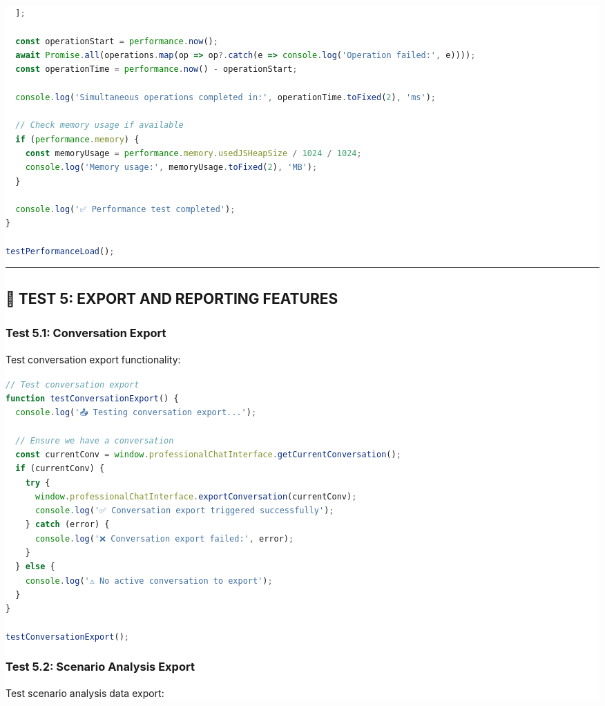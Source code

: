 ```javascript
  ];
  
  const operationStart = performance.now();
  await Promise.all(operations.map(op => op?.catch(e => console.log('Operation failed:', e))));
  const operationTime = performance.now() - operationStart;
  
  console.log('Simultaneous operations completed in:', operationTime.toFixed(2), 'ms');
  
  // Check memory usage if available
  if (performance.memory) {
    const memoryUsage = performance.memory.usedJSHeapSize / 1024 / 1024;
    console.log('Memory usage:', memoryUsage.toFixed(2), 'MB');
  }
  
  console.log('✅ Performance test completed');
}

testPerformanceLoad();
```

---

## 🔬 **TEST 5: EXPORT AND REPORTING FEATURES**

### **Test 5.1: Conversation Export**
Test conversation export functionality:

```javascript
// Test conversation export
function testConversationExport() {
  console.log('📤 Testing conversation export...');
  
  // Ensure we have a conversation
  const currentConv = window.professionalChatInterface.getCurrentConversation();
  if (currentConv) {
    try {
      window.professionalChatInterface.exportConversation(currentConv);
      console.log('✅ Conversation export triggered successfully');
    } catch (error) {
      console.log('❌ Conversation export failed:', error);
    }
  } else {
    console.log('⚠️ No active conversation to export');
  }
}

testConversationExport();
```

### **Test 5.2: Scenario Analysis Export**
Test scenario analysis data export:
